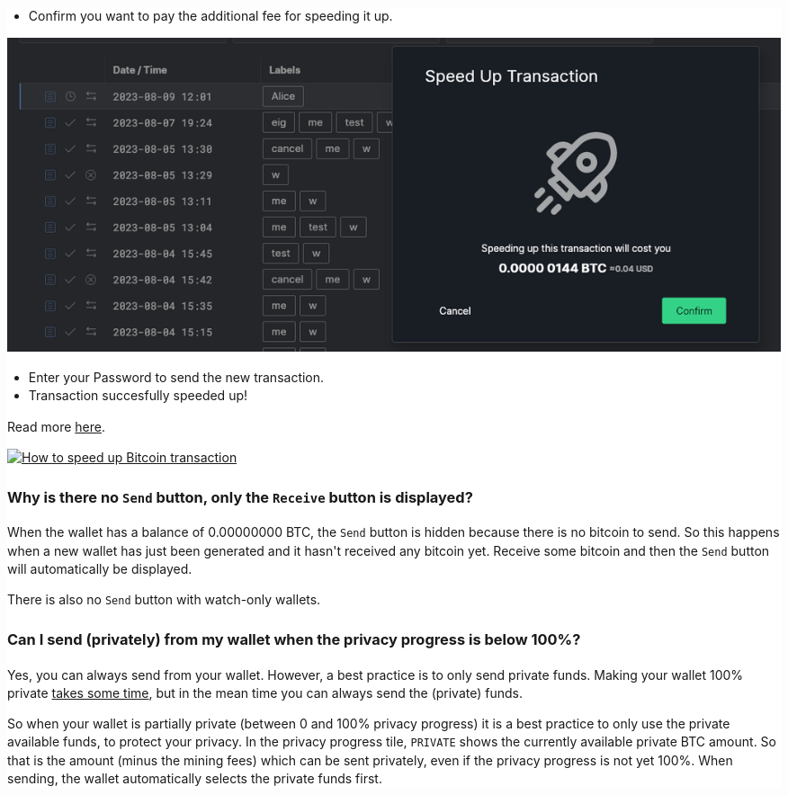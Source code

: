 - Confirm you want to pay the additional fee for speeding it up.

![Speed Up Confirm](/SpeedUpConfirm.png "Speed Up Confirm")

- Enter your Password to send the new transaction.
- Transaction succesfully speeded up!

Read more [here](/using-wasabi/Send.md#speed-up-or-cancel-transaction).

[![How to speed up Bitcoin transaction](/https://img.youtube.com/vi/55KURak5r58/maxresdefault.jpg)](https://youtu.be/55KURak5r58)

### Why is there no `Send` button, only the `Receive` button is displayed?

When the wallet has a balance of 0.00000000 BTC, the `Send` button is hidden because there is no bitcoin to send.
So this happens when a new wallet has just been generated and it hasn't received any bitcoin yet.
Receive some bitcoin and then the `Send` button will automatically be displayed.

There is also no `Send` button with watch-only wallets.

### Can I send (privately) from my wallet when the privacy progress is below 100%?

Yes, you can always send from your wallet.
However, a best practice is to only send private funds.
Making your wallet 100% private [takes some time](/FAQ/FAQ-UseWasabi.md#how-long-does-it-take-to-make-my-wallet-100-private), but in the mean time you can always send the (private) funds.

So when your wallet is partially private (between 0 and 100% privacy progress) it is a best practice to only use the private available funds, to protect your privacy.
In the privacy progress tile, `PRIVATE` shows the currently available private BTC amount.
So that is the amount (minus the mining fees) which can be sent privately, even if the privacy progress is not yet 100%.
When sending, the wallet automatically selects the private funds first.
